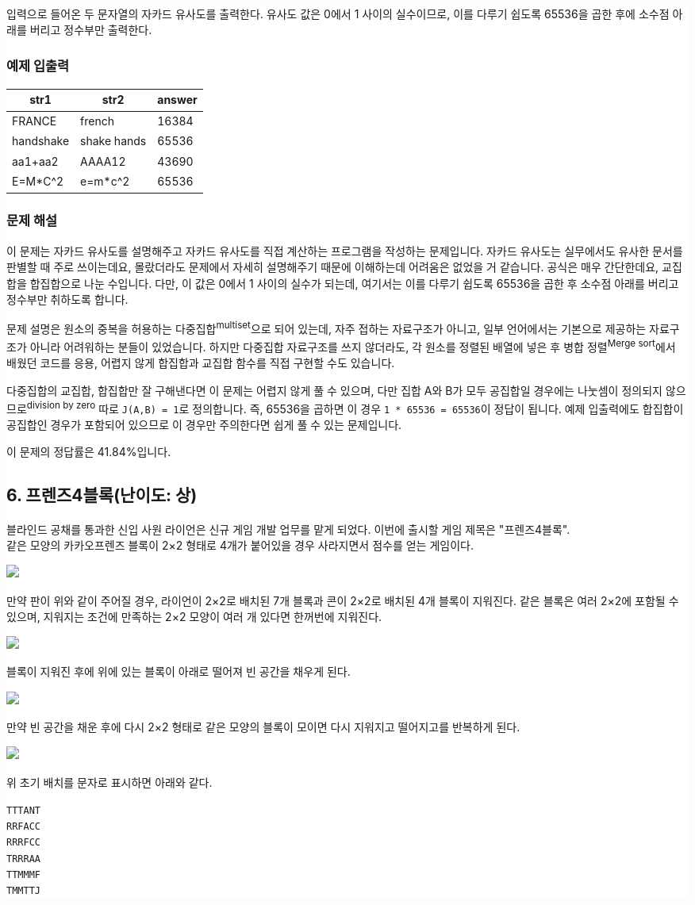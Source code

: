 입력으로 들어온 두 문자열의 자카드 유사도를 출력한다. 유사도 값은 0에서 1 사이의 실수이므로, 이를 다루기 쉽도록 65536을 곱한 후에 소수점 아래를 버리고 정수부만 출력한다.

### 예제 입출력

| str1 | str2 | answer |
| ---- | ---- | ------ |
| FRANCE | french | 16384 |
| handshake | shake hands | 65536 |
| aa1+aa2 | AAAA12 | 43690 |
| E=M*C^2 | e=m*c^2 | 65536 |

### 문제 해설

이 문제는 자카드 유사도를 설명해주고 자카드 유사도를 직접 계산하는 프로그램을 작성하는 문제입니다. 자카드 유사도는 실무에서도 유사한 문서를 판별할 때 주로 쓰이는데요, 몰랐더라도 문제에서 자세히 설명해주기 때문에 이해하는데 어려움은 없었을 거 같습니다. 공식은 매우 간단한데요, 교집합을 합집합으로 나눈 수입니다. 다만, 이 값은 0에서 1 사이의 실수가 되는데, 여기서는 이를 다루기 쉽도록 65536을 곱한 후 소수점 아래를 버리고 정수부만 취하도록 합니다.

문제 설명은 원소의 중복을 허용하는 다중집합<sup>multiset</sup>으로 되어 있는데, 자주 접하는 자료구조가 아니고, 일부 언어에서는 기본으로 제공하는 자료구조가 아니라 어려워하는 분들이 있었습니다. 하지만 다중집합 자료구조를 쓰지 않더라도, 각 원소를 정렬된 배열에 넣은 후 병합 정렬<sup>Merge sort</sup>에서 배웠던 코드를 응용, 어렵지 않게 합집합과 교집합 함수를 직접 구현할 수도 있습니다.

다중집합의 교집합, 합집합만 잘 구해낸다면 이 문제는 어렵지 않게 풀 수 있으며, 다만 집합 A와 B가 모두 공집합일 경우에는 나눗셈이 정의되지 않으므로<sup>division by zero</sup> 따로 `J(A,B) = 1`로 정의합니다. 즉, 65536을 곱하면 이 경우 `1 * 65536 = 65536`이 정답이 됩니다. 예제 입출력에도 합집합이 공집합인 경우가 포함되어 있으므로 이 경우만 주의한다면 쉽게 풀 수 있는 문제입니다.

이 문제의 정답률은 41.84%입니다.

## 6. 프렌즈4블록(난이도: 상)

블라인드 공채를 통과한 신입 사원 라이언은 신규 게임 개발 업무를 맡게 되었다. 이번에 출시할 게임 제목은 "프렌즈4블록".  
같은 모양의 카카오프렌즈 블록이 2×2 형태로 4개가 붙어있을 경우 사라지면서 점수를 얻는 게임이다.

<img src="http://t1.kakaocdn.net/welcome2018/pang1.png" />

만약 판이 위와 같이 주어질 경우, 라이언이 2×2로 배치된 7개 블록과 콘이 2×2로 배치된 4개 블록이 지워진다. 같은 블록은 여러 2×2에 포함될 수 있으며, 지워지는 조건에 만족하는 2×2 모양이 여러 개 있다면 한꺼번에 지워진다.

<img src="http://t1.kakaocdn.net/welcome2018/pang2.png" />

블록이 지워진 후에 위에 있는 블록이 아래로 떨어져 빈 공간을 채우게 된다.

<img src="http://t1.kakaocdn.net/welcome2018/pang3.png" />

만약 빈 공간을 채운 후에 다시 2×2 형태로 같은 모양의 블록이 모이면 다시 지워지고 떨어지고를 반복하게 된다.

<img src="http://t1.kakaocdn.net/welcome2018/pang4.png" />

위 초기 배치를 문자로 표시하면 아래와 같다.

```
TTTANT
RRFACC
RRRFCC
TRRRAA
TTMMMF
TMMTTJ
```
